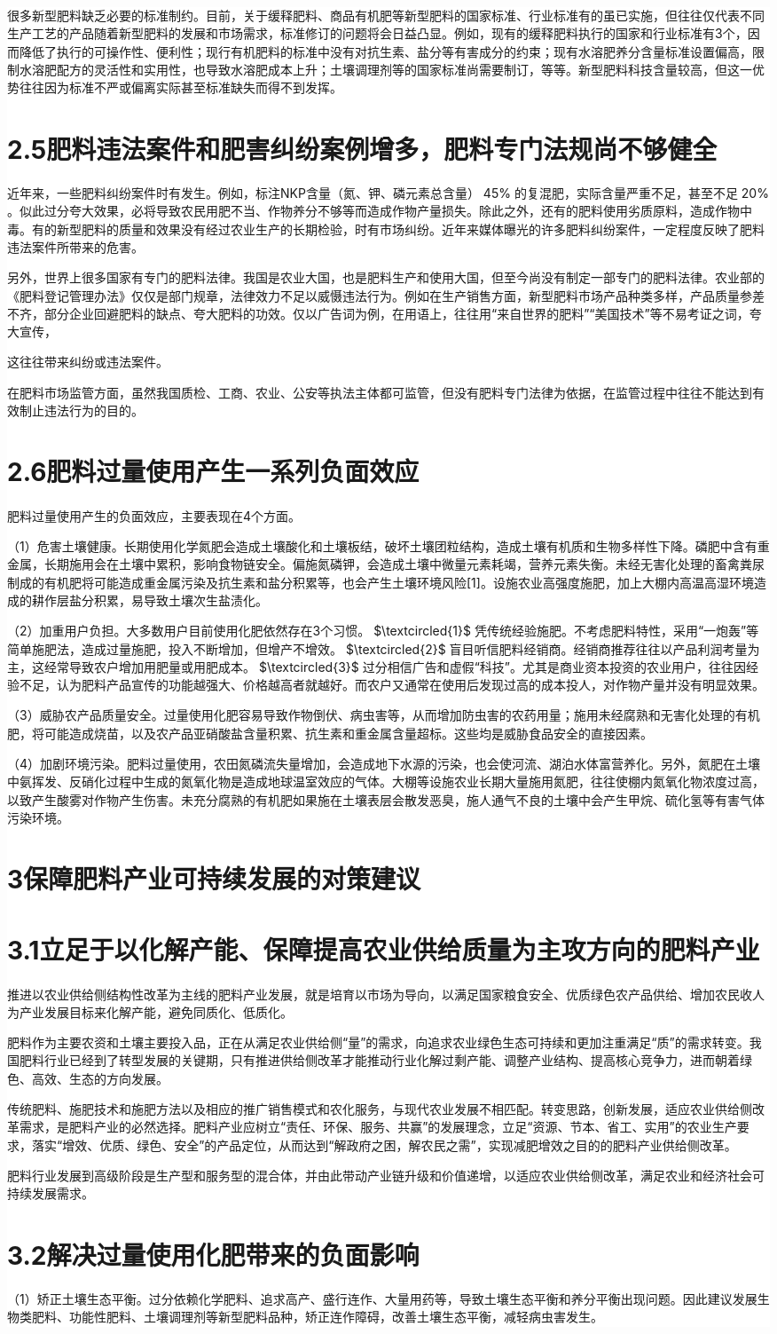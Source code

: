很多新型肥料缺乏必要的标准制约。目前，关于缓释肥料、商品有机肥等新型肥料的国家标准、行业标准有的虽已实施，但往往仅代表不同生产工艺的产品随着新型肥料的发展和市场需求，标准修订的问题将会日益凸显。例如，现有的缓释肥料执行的国家和行业标准有3个，因而降低了执行的可操作性、便利性；现行有机肥料的标准中没有对抗生素、盐分等有害成分的约束；现有水溶肥养分含量标准设置偏高，限制水溶肥配方的灵活性和实用性，也导致水溶肥成本上升；土壤调理剂等的国家标准尚需要制订，等等。新型肥料科技含量较高，但这一优势往往因为标准不严或偏离实际甚至标准缺失而得不到发挥。

# 2.5肥料违法案件和肥害纠纷案例增多，肥料专门法规尚不够健全

近年来，一些肥料纠纷案件时有发生。例如，标注NKP含量（氮、钾、磷元素总含量） $45 \%$ 的复混肥，实际含量严重不足，甚至不足 $20 \%$ 。似此过分夸大效果，必将导致农民用肥不当、作物养分不够等而造成作物产量损失。除此之外，还有的肥料使用劣质原料，造成作物中毒。有的新型肥料的质量和效果没有经过农业生产的长期检验，时有市场纠纷。近年来媒体曝光的许多肥料纠纷案件，一定程度反映了肥料违法案件所带来的危害。

另外，世界上很多国家有专门的肥料法律。我国是农业大国，也是肥料生产和使用大国，但至今尚没有制定一部专门的肥料法律。农业部的《肥料登记管理办法》仅仅是部门规章，法律效力不足以威慑违法行为。例如在生产销售方面，新型肥料市场产品种类多样，产品质量参差不齐，部分企业回避肥料的缺点、夸大肥料的功效。仅以广告词为例，在用语上，往往用“来自世界的肥料”“美国技术”等不易考证之词，夸大宣传，

这往往带来纠纷或违法案件。

在肥料市场监管方面，虽然我国质检、工商、农业、公安等执法主体都可监管，但没有肥料专门法律为依据，在监管过程中往往不能达到有效制止违法行为的目的。

# 2.6肥料过量使用产生一系列负面效应

肥料过量使用产生的负面效应，主要表现在4个方面。

（1）危害土壤健康。长期使用化学氮肥会造成土壤酸化和土壤板结，破坏土壤团粒结构，造成土壤有机质和生物多样性下降。磷肥中含有重金属，长期施用会在土壤中累积，影响食物链安全。偏施氮磷钾，会造成土壤中微量元素耗竭，营养元素失衡。未经无害化处理的畜禽粪尿制成的有机肥将可能造成重金属污染及抗生素和盐分积累等，也会产生土壤环境风险[1]。设施农业高强度施肥，加上大棚内高温高湿环境造成的耕作层盐分积累，易导致土壤次生盐渍化。

（2）加重用户负担。大多数用户目前使用化肥依然存在3个习惯。 $\textcircled{1}$ 凭传统经验施肥。不考虑肥料特性，采用“一炮轰”等简单施肥法，造成过量施肥，投入不断增加，但增产不增效。 $\textcircled{2}$ 盲目听信肥料经销商。经销商推荐往往以产品利润考量为主，这经常导致农户增加用肥量或用肥成本。 $\textcircled{3}$ 过分相信广告和虚假“科技”。尤其是商业资本投资的农业用户，往往因经验不足，认为肥料产品宣传的功能越强大、价格越高者就越好。而农户又通常在使用后发现过高的成本投人，对作物产量并没有明显效果。

（3）威胁农产品质量安全。过量使用化肥容易导致作物倒伏、病虫害等，从而增加防虫害的农药用量；施用未经腐熟和无害化处理的有机肥，将可能造成烧苗，以及农产品亚硝酸盐含量积累、抗生素和重金属含量超标。这些均是威胁食品安全的直接因素。

（4）加剧环境污染。肥料过量使用，农田氮磷流失量增加，会造成地下水源的污染，也会使河流、湖泊水体富营养化。另外，氮肥在土壤中氨挥发、反硝化过程中生成的氮氧化物是造成地球温室效应的气体。大棚等设施农业长期大量施用氮肥，往往使棚内氮氧化物浓度过高，以致产生酸雾对作物产生伤害。未充分腐熟的有机肥如果施在土壤表层会散发恶臭，施人通气不良的土壤中会产生甲烷、硫化氢等有害气体污染环境。

# 3保障肥料产业可持续发展的对策建议

# 3.1立足于以化解产能、保障提高农业供给质量为主攻方向的肥料产业

推进以农业供给侧结构性改革为主线的肥料产业发展，就是培育以市场为导向，以满足国家粮食安全、优质绿色农产品供给、增加农民收人为产业发展目标来化解产能，避免同质化、低质化。

肥料作为主要农资和土壤主要投入品，正在从满足农业供给侧“量”的需求，向追求农业绿色生态可持续和更加注重满足“质”的需求转变。我国肥料行业已经到了转型发展的关键期，只有推进供给侧改革才能推动行业化解过剩产能、调整产业结构、提高核心竞争力，进而朝着绿色、高效、生态的方向发展。

传统肥料、施肥技术和施肥方法以及相应的推广销售模式和农化服务，与现代农业发展不相匹配。转变思路，创新发展，适应农业供给侧改革需求，是肥料产业的必然选择。肥料产业应树立“责任、环保、服务、共赢”的发展理念，立足“资源、节本、省工、实用”的农业生产要求，落实“增效、优质、绿色、安全”的产品定位，从而达到“解政府之困，解农民之需”，实现减肥增效之目的的肥料产业供给侧改革。

肥料行业发展到高级阶段是生产型和服务型的混合体，并由此带动产业链升级和价值递增，以适应农业供给侧改革，满足农业和经济社会可持续发展需求。

# 3.2解决过量使用化肥带来的负面影响

（1）矫正土壤生态平衡。过分依赖化学肥料、追求高产、盛行连作、大量用药等，导致土壤生态平衡和养分平衡出现问题。因此建议发展生物类肥料、功能性肥料、土壤调理剂等新型肥料品种，矫正连作障碍，改善土壤生态平衡，减轻病虫害发生。
